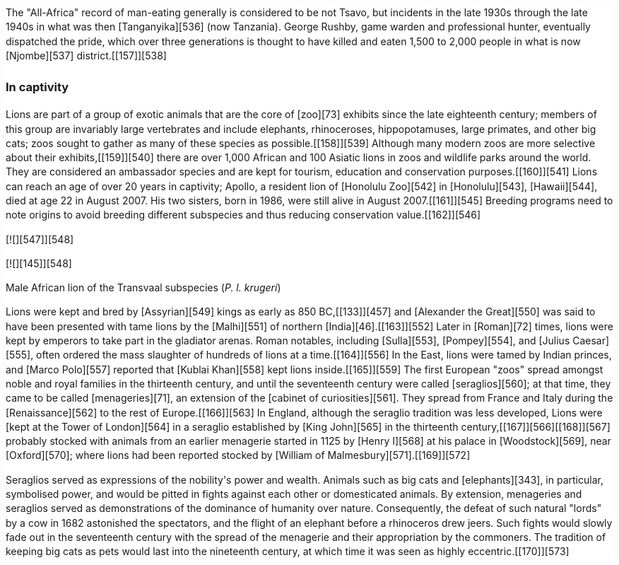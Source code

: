 The "All-Africa" record of man-eating generally is considered to be not Tsavo, 
but incidents in the late 1930s through the late 1940s in what was then [Tanganyika][536] 
(now Tanzania). George Rushby, game warden and professional hunter, eventually 
dispatched the pride, which over three generations is thought to have killed 
and eaten 1,500 to 2,000 people in what is now [Njombe][537] district.[[157]][538] 

###  In captivity

Lions are part of a group of exotic animals that are the core of [zoo][73] 
exhibits since the late eighteenth century; members of this group are invariably 
large vertebrates and include elephants, rhinoceroses, hippopotamuses, large 
primates, and other big cats; zoos sought to gather as many of these species 
as possible.[[158]][539] Although many modern zoos are more selective about 
their exhibits,[[159]][540] there are over 1,000 African and 100 Asiatic lions 
in zoos and wildlife parks around the world. They are considered an ambassador 
species and are kept for tourism, education and conservation purposes.[[160]][541] 
Lions can reach an age of over 20 years in captivity; Apollo, a resident lion 
of [Honolulu Zoo][542] in [Honolulu][543], [Hawaii][544], died at age 22 in 
August 2007. His two sisters, born in 1986, were still alive in August 2007.[[161]][545] 
Breeding programs need to note origins to avoid breeding different subspecies 
and thus reducing conservation value.[[162]][546]

[![][547]][548]

[![][145]][548]

 Male African lion of the Transvaal subspecies (_P. l. krugeri_)

Lions were kept and bred by [Assyrian][549] kings as early as 850 BC,[[133]][457] 
and [Alexander the Great][550] was said to have been presented with tame lions 
by the [Malhi][551] of northern [India][46].[[163]][552] Later in [Roman][72] 
times, lions were kept by emperors to take part in the gladiator arenas. Roman 
notables, including [Sulla][553], [Pompey][554], and [Julius Caesar][555], 
often ordered the mass slaughter of hundreds of lions at a time.[[164]][556] 
In the East, lions were tamed by Indian princes, and [Marco Polo][557] reported 
that [Kublai Khan][558] kept lions inside.[[165]][559] The first European "zoos" 
spread amongst noble and royal families in the thirteenth century, and until 
the seventeenth century were called [seraglios][560]; at that time, they came 
to be called [menageries][71], an extension of the [cabinet of curiosities][561]. 
They spread from France and Italy during the [Renaissance][562] to the rest 
of Europe.[[166]][563] In England, although the seraglio tradition was less 
developed, Lions were [kept at the Tower of London][564] in a seraglio established 
by [King John][565] in the thirteenth century,[[167]][566][[168]][567] probably 
stocked with animals from an earlier menagerie started in 1125 by [Henry I][568] 
at his palace in [Woodstock][569], near [Oxford][570]; where lions had been 
reported stocked by [William of Malmesbury][571].[[169]][572]

Seraglios served as expressions of the nobility's power and wealth. Animals 
such as big cats and [elephants][343], in particular, symbolised power, and 
would be pitted in fights against each other or domesticated animals. By extension, 
menageries and seraglios served as demonstrations of the dominance of humanity 
over nature. Consequently, the defeat of such natural "lords" by a cow in 1682 
astonished the spectators, and the flight of an elephant before a rhinoceros 
drew jeers. Such fights would slowly fade out in the seventeenth century with 
the spread of the menagerie and their appropriation by the commoners. The tradition 
of keeping big cats as pets would last into the nineteenth century, at which 
time it was seen as highly eccentric.[[170]][573]
